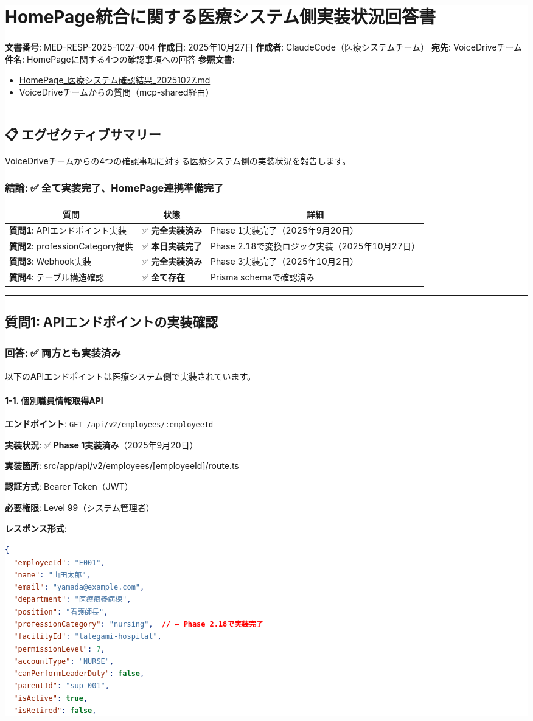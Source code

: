 # HomePage統合に関する医療システム側実装状況回答書

**文書番号**: MED-RESP-2025-1027-004
**作成日**: 2025年10月27日
**作成者**: ClaudeCode（医療システムチーム）
**宛先**: VoiceDriveチーム
**件名**: HomePageに関する4つの確認事項への回答
**参照文書**:
- [HomePage_医療システム確認結果_20251027.md](./HomePage_医療システム確認結果_20251027.md)
- VoiceDriveチームからの質問（mcp-shared経由）

---

## 📋 エグゼクティブサマリー

VoiceDriveチームからの4つの確認事項に対する医療システム側の実装状況を報告します。

### 結論: ✅ **全て実装完了、HomePage連携準備完了**

| 質問 | 状態 | 詳細 |
|------|------|------|
| **質問1**: APIエンドポイント実装 | ✅ **完全実装済み** | Phase 1実装完了（2025年9月20日） |
| **質問2**: professionCategory提供 | ✅ **本日実装完了** | Phase 2.18で変換ロジック実装（2025年10月27日） |
| **質問3**: Webhook実装 | ✅ **完全実装済み** | Phase 3実装完了（2025年10月2日） |
| **質問4**: テーブル構造確認 | ✅ **全て存在** | Prisma schemaで確認済み |

---

## 質問1: APIエンドポイントの実装確認

### 回答: ✅ **両方とも実装済み**

以下のAPIエンドポイントは医療システム側で実装されています。

#### 1-1. 個別職員情報取得API

**エンドポイント**: `GET /api/v2/employees/:employeeId`

**実装状況**: ✅ **Phase 1実装済み**（2025年9月20日）

**実装箇所**: [src/app/api/v2/employees/[employeeId]/route.ts](../../src/app/api/v2/employees/[employeeId]/route.ts)

**認証方式**: Bearer Token（JWT）

**必要権限**: Level 99（システム管理者）

**レスポンス形式**:
```json
{
  "employeeId": "E001",
  "name": "山田太郎",
  "email": "yamada@example.com",
  "department": "医療療養病棟",
  "position": "看護師長",
  "professionCategory": "nursing",  // ← Phase 2.18で実装完了
  "facilityId": "tategami-hospital",
  "permissionLevel": 7,
  "accountType": "NURSE",
  "canPerformLeaderDuty": false,
  "parentId": "sup-001",
  "isActive": true,
  "isRetired": false,
```